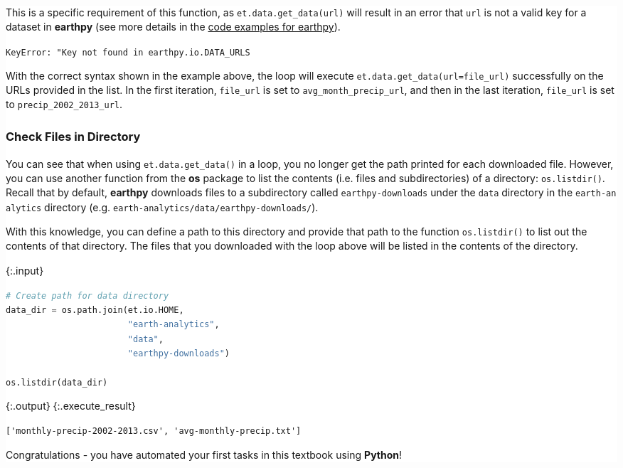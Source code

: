 This is a specific requirement of this function, as `et.data.get_data(url)` 
will result in an error that `url` is not a valid key for a dataset in 
**earthpy** (see more details in the
<a href="https://earthpy.readthedocs.io/en/latest/gallery_vignettes/get_data.html#sphx-glr-gallery-vignettes-get-data-py" target="_blank">code examples for earthpy</a>).

```
KeyError: "Key not found in earthpy.io.DATA_URLS
```

With the correct syntax shown in the example above, the loop will execute 
`et.data.get_data(url=file_url)` successfully on the URLs provided in the 
list. In the first iteration, `file_url` is set to `avg_month_precip_url`, 
and then in the last iteration, `file_url` is set to `precip_2002_2013_url`.


### Check Files in Directory

You can see that when using `et.data.get_data()` in a loop, you no longer 
get the path printed for each downloaded file. However, you can use another 
function from the **os** package to list the contents (i.e. files and 
subdirectories) of a directory: `os.listdir()`. Recall that by default, 
**earthpy** downloads files to a subdirectory called `earthpy-downloads` 
under the `data` directory in the `earth-analytics` directory (e.g. 
`earth-analytics/data/earthpy-downloads/`).

With this knowledge, you can define a path to this directory and provide 
that path to the function `os.listdir()` to list out the contents of that 
directory. The files that you downloaded with the loop above will be listed 
in the contents of the directory.

{:.input}
```python
# Create path for data directory
data_dir = os.path.join(et.io.HOME, 
                        "earth-analytics", 
                        "data", 
                        "earthpy-downloads")

os.listdir(data_dir)
```

{:.output}
{:.execute_result}



    ['monthly-precip-2002-2013.csv', 'avg-monthly-precip.txt']





Congratulations - you have automated your first tasks in this textbook using **Python**!

